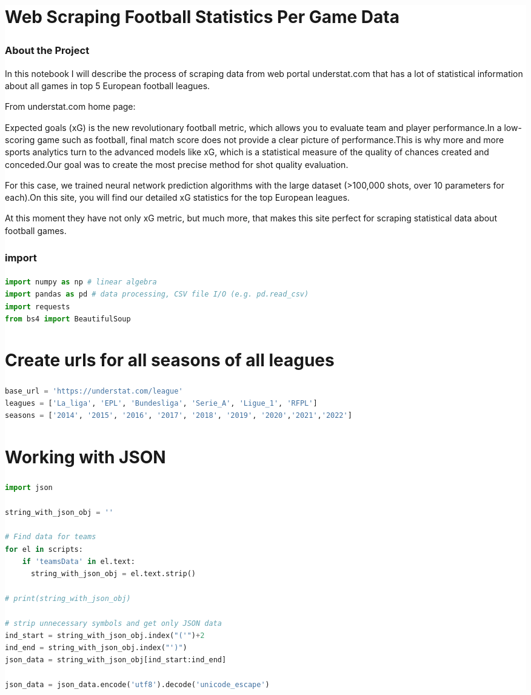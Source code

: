 # Web Scraping Football Statistics Per Game Data

### About the Project
In this notebook I will describe the process of scraping data from web portal understat.com that has a lot of statistical information about all games in top 5 European football leagues.

From understat.com home page:

Expected goals (xG) is the new revolutionary football metric, which allows you to evaluate team and player performance.In a low-scoring game such as football, final match score does not provide a clear picture of performance.This is why more and more sports analytics turn to the advanced models like xG, which is a statistical measure of the quality of chances created and conceded.Our goal was to create the most precise method for shot quality evaluation.

For this case, we trained neural network prediction algorithms with the large dataset (>100,000 shots, over 10 parameters for each).On this site, you will find our detailed xG statistics for the top European leagues.

At this moment they have not only xG metric, but much more, that makes this site perfect for scraping statistical data about football games.

### import
```Python
import numpy as np # linear algebra
import pandas as pd # data processing, CSV file I/O (e.g. pd.read_csv)
import requests
from bs4 import BeautifulSoup
```

# Create urls for all seasons of all leagues

```Python
base_url = 'https://understat.com/league'
leagues = ['La_liga', 'EPL', 'Bundesliga', 'Serie_A', 'Ligue_1', 'RFPL']
seasons = ['2014', '2015', '2016', '2017', '2018', '2019', '2020','2021','2022']
```
# Working with JSON

```Python
import json

string_with_json_obj = ''

# Find data for teams
for el in scripts:
    if 'teamsData' in el.text:
      string_with_json_obj = el.text.strip()
      
# print(string_with_json_obj)

# strip unnecessary symbols and get only JSON data
ind_start = string_with_json_obj.index("('")+2
ind_end = string_with_json_obj.index("')")
json_data = string_with_json_obj[ind_start:ind_end]

json_data = json_data.encode('utf8').decode('unicode_escape')
```
